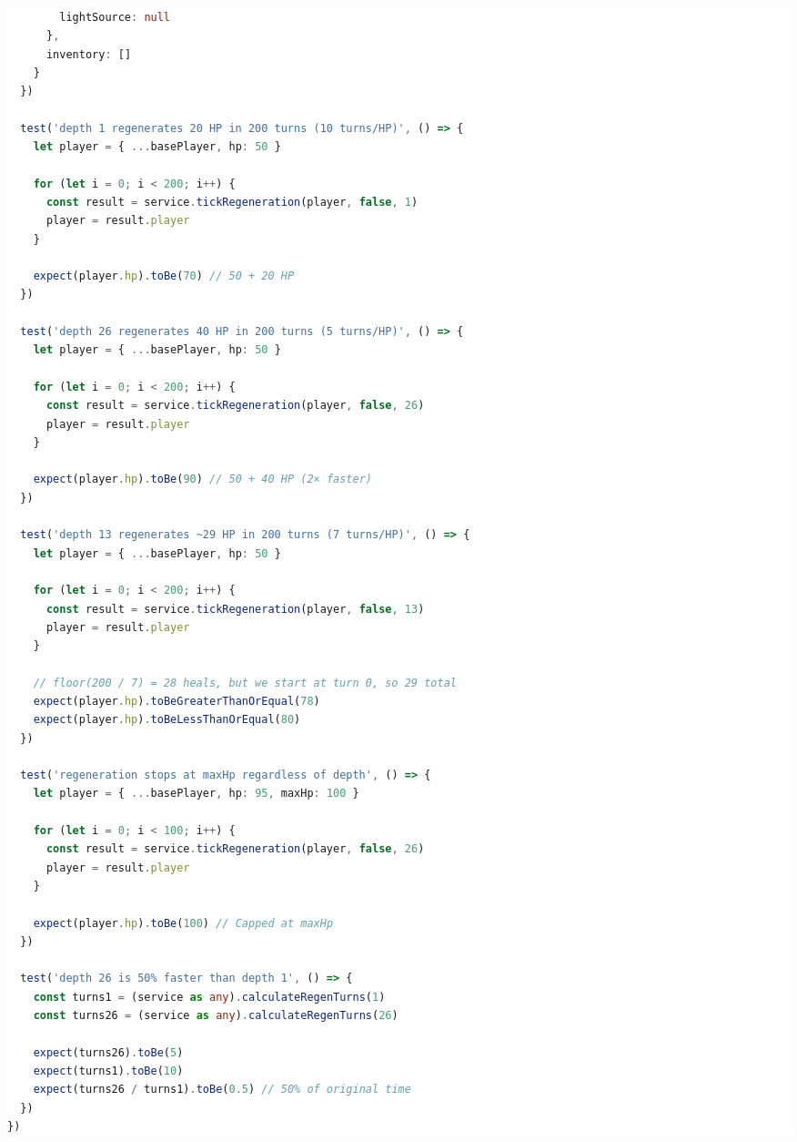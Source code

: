 ```typescript
        lightSource: null
      },
      inventory: []
    }
  })

  test('depth 1 regenerates 20 HP in 200 turns (10 turns/HP)', () => {
    let player = { ...basePlayer, hp: 50 }

    for (let i = 0; i < 200; i++) {
      const result = service.tickRegeneration(player, false, 1)
      player = result.player
    }

    expect(player.hp).toBe(70) // 50 + 20 HP
  })

  test('depth 26 regenerates 40 HP in 200 turns (5 turns/HP)', () => {
    let player = { ...basePlayer, hp: 50 }

    for (let i = 0; i < 200; i++) {
      const result = service.tickRegeneration(player, false, 26)
      player = result.player
    }

    expect(player.hp).toBe(90) // 50 + 40 HP (2× faster)
  })

  test('depth 13 regenerates ~29 HP in 200 turns (7 turns/HP)', () => {
    let player = { ...basePlayer, hp: 50 }

    for (let i = 0; i < 200; i++) {
      const result = service.tickRegeneration(player, false, 13)
      player = result.player
    }

    // floor(200 / 7) = 28 heals, but we start at turn 0, so 29 total
    expect(player.hp).toBeGreaterThanOrEqual(78)
    expect(player.hp).toBeLessThanOrEqual(80)
  })

  test('regeneration stops at maxHp regardless of depth', () => {
    let player = { ...basePlayer, hp: 95, maxHp: 100 }

    for (let i = 0; i < 100; i++) {
      const result = service.tickRegeneration(player, false, 26)
      player = result.player
    }

    expect(player.hp).toBe(100) // Capped at maxHp
  })

  test('depth 26 is 50% faster than depth 1', () => {
    const turns1 = (service as any).calculateRegenTurns(1)
    const turns26 = (service as any).calculateRegenTurns(26)

    expect(turns26).toBe(5)
    expect(turns1).toBe(10)
    expect(turns26 / turns1).toBe(0.5) // 50% of original time
  })
})
```
